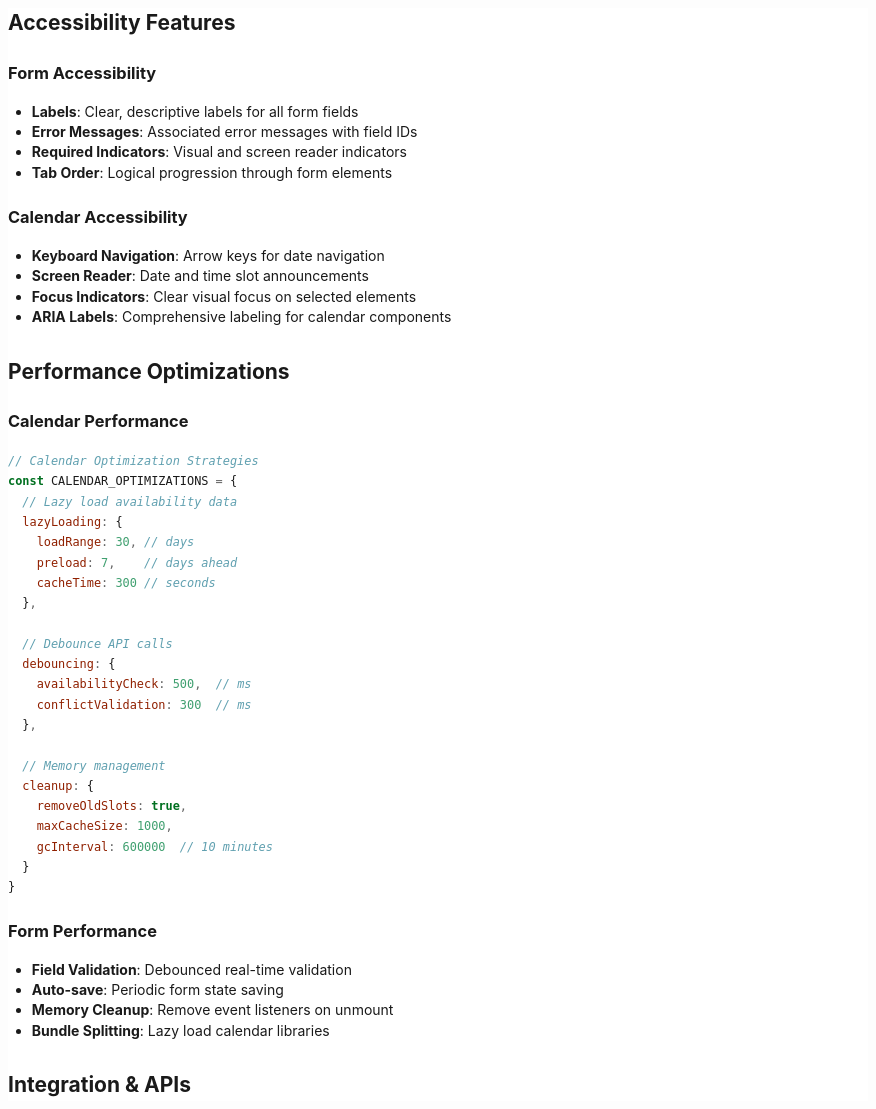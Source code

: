 ## Accessibility Features

### Form Accessibility
- **Labels**: Clear, descriptive labels for all form fields
- **Error Messages**: Associated error messages with field IDs
- **Required Indicators**: Visual and screen reader indicators
- **Tab Order**: Logical progression through form elements

### Calendar Accessibility
- **Keyboard Navigation**: Arrow keys for date navigation
- **Screen Reader**: Date and time slot announcements
- **Focus Indicators**: Clear visual focus on selected elements
- **ARIA Labels**: Comprehensive labeling for calendar components

## Performance Optimizations

### Calendar Performance
```javascript
// Calendar Optimization Strategies
const CALENDAR_OPTIMIZATIONS = {
  // Lazy load availability data
  lazyLoading: {
    loadRange: 30, // days
    preload: 7,    // days ahead
    cacheTime: 300 // seconds
  },
  
  // Debounce API calls
  debouncing: {
    availabilityCheck: 500,  // ms
    conflictValidation: 300  // ms
  },
  
  // Memory management
  cleanup: {
    removeOldSlots: true,
    maxCacheSize: 1000,
    gcInterval: 600000  // 10 minutes
  }
}
```

### Form Performance
- **Field Validation**: Debounced real-time validation
- **Auto-save**: Periodic form state saving
- **Memory Cleanup**: Remove event listeners on unmount
- **Bundle Splitting**: Lazy load calendar libraries

## Integration & APIs
